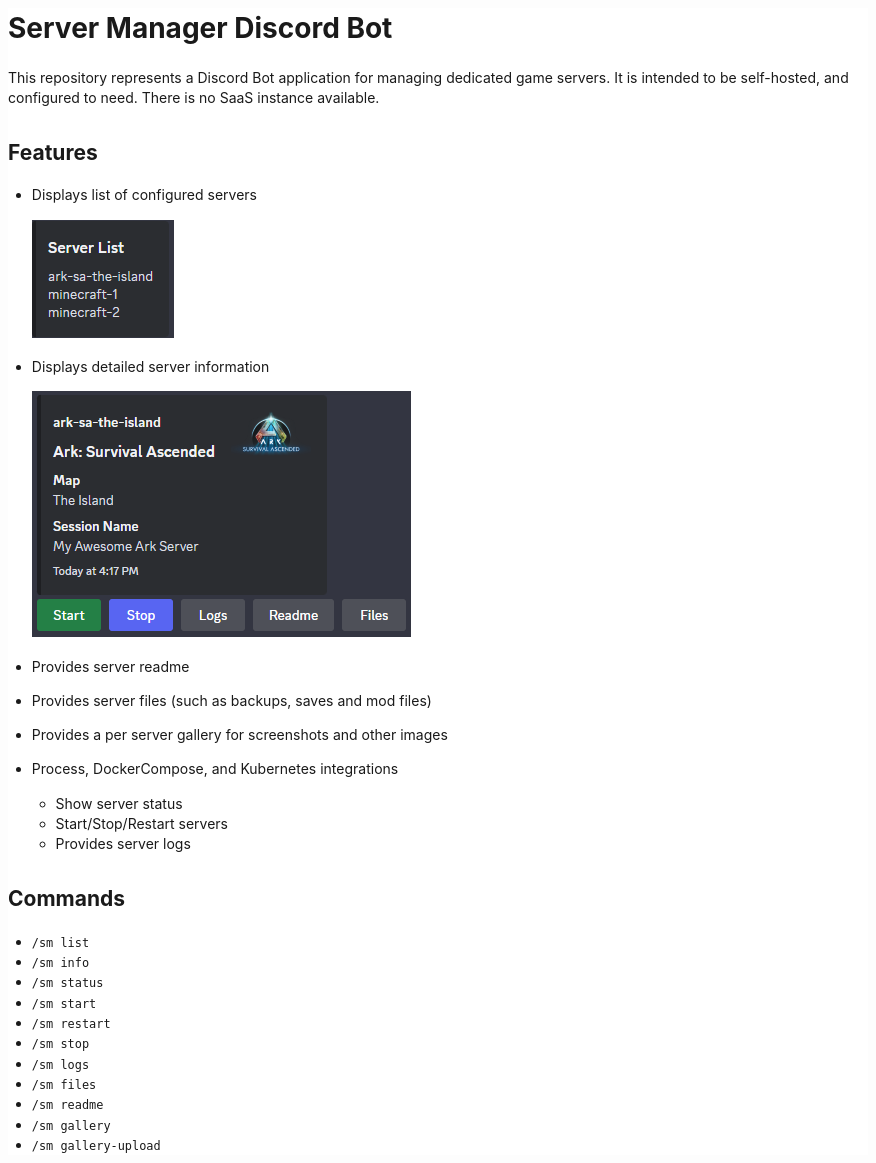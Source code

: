 # Server Manager Discord Bot

This repository represents a Discord Bot application for managing dedicated game servers.  It is intended to be self-hosted, and configured to need.  There is no SaaS instance available.

## Features

- Displays list of configured servers

  ![list](https://raw.githubusercontent.com/cruikshj/server-manager-discord-bot/main/assets/servers-list.png)

- Displays detailed server information

  ![info](https://raw.githubusercontent.com/cruikshj/server-manager-discord-bot/main/assets/servers-info.png)

- Provides server readme
- Provides server files (such as backups, saves and mod files)
- Provides a per server gallery for screenshots and other images
- Process, DockerCompose, and Kubernetes integrations
    - Show server status
    - Start/Stop/Restart servers
    - Provides server logs

## Commands

- `/sm list`
- `/sm info`
- `/sm status`
- `/sm start`
- `/sm restart`
- `/sm stop`
- `/sm logs`
- `/sm files`
- `/sm readme`
- `/sm gallery`
- `/sm gallery-upload`
